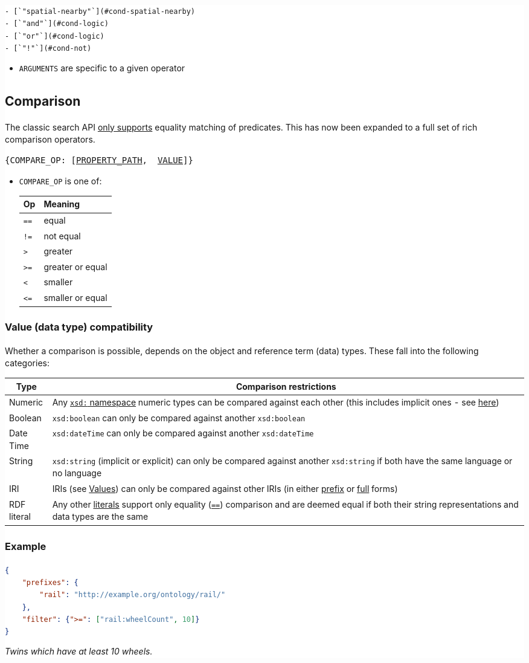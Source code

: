     - [`"spatial-nearby"`](#cond-spatial-nearby)
    - [`"and"`](#cond-logic)
    - [`"or"`](#cond-logic)
    - [`"!"`](#cond-not)
- `ARGUMENTS` are specific to a given operator


## <a name="cond-comparison"></a>Comparison
The classic search API [only supports](https://github.com/Iotic-Labs/api/blob/55f8e8a9e8a48dffd3b5a8b526b4b3f975c4bc60/proto/iotics/api/search.proto#L64-L65) equality matching of predicates. This has now been expanded to a full set of rich comparison operators.

<pre>
{COMPARE_OP: [<a href="#property-path">PROPERTY_PATH</a>,  <a href="#values">VALUE</a>]}
</pre>

- `COMPARE_OP` is one of:

    Op      | Meaning
    ------- | ---------
    `==`    | equal
    `!=`    | not equal
    `>`     | greater
    `>=`    | greater or equal
    `<`     | smaller
    `<=`    | smaller or equal

### Value (data type) compatibility
Whether a comparison is possible, depends on the object and reference term (data) types. These fall into the following categories:

Type | Comparison restrictions
---  | ---
Numeric | Any [`xsd:` namespace](http://www.w3.org/2001/XMLSchema#) numeric types can be compared against each other (this includes implicit ones - see [here](#values-implicit))
Boolean | `xsd:boolean` can only be compared against another `xsd:boolean`
Date Time | `xsd:dateTime` can only be compared against another `xsd:dateTime`
String | `xsd:string` (implicit or explicit) can only be compared against another `xsd:string` if both have the same language or no language
IRI | IRIs (see [Values](#values)) can only be compared against other IRIs (in either [prefix](#val-rel) or [full](#val-iri) forms)
RDF literal | Any other [literals](#val-literal) support only equality ([`==`](#cond-comparison)) comparison and are deemed equal if both their string representations and data types are the same

### Example
```json
{
    "prefixes": {
        "rail": "http://example.org/ontology/rail/"
    },
    "filter": {">=": ["rail:wheelCount", 10]}
}
```
_Twins which have at least 10 wheels._
